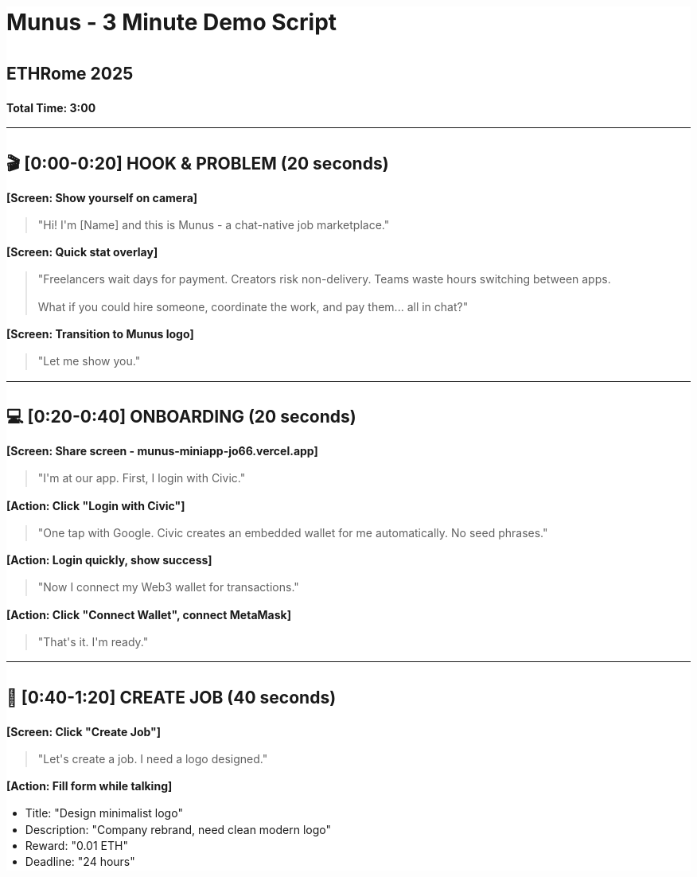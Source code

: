 # Munus - 3 Minute Demo Script
## ETHRome 2025

**Total Time: 3:00**

---

## 🎬 [0:00-0:20] HOOK & PROBLEM (20 seconds)

**[Screen: Show yourself on camera]**

> "Hi! I'm [Name] and this is Munus - a chat-native job marketplace."

**[Screen: Quick stat overlay]**

> "Freelancers wait days for payment. Creators risk non-delivery. Teams waste hours switching between apps.
> 
> What if you could hire someone, coordinate the work, and pay them... all in chat?"

**[Screen: Transition to Munus logo]**

> "Let me show you."

---

## 💻 [0:20-0:40] ONBOARDING (20 seconds)

**[Screen: Share screen - munus-miniapp-jo66.vercel.app]**

> "I'm at our app. First, I login with Civic."

**[Action: Click "Login with Civic"]**

> "One tap with Google. Civic creates an embedded wallet for me automatically. No seed phrases."

**[Action: Login quickly, show success]**

> "Now I connect my Web3 wallet for transactions."

**[Action: Click "Connect Wallet", connect MetaMask]**

> "That's it. I'm ready."

---

## 🎯 [0:40-1:20] CREATE JOB (40 seconds)

**[Screen: Click "Create Job"]**

> "Let's create a job. I need a logo designed."

**[Action: Fill form while talking]**

- Title: "Design minimalist logo"
- Description: "Company rebrand, need clean modern logo"
- Reward: "0.01 ETH"
- Deadline: "24 hours"
